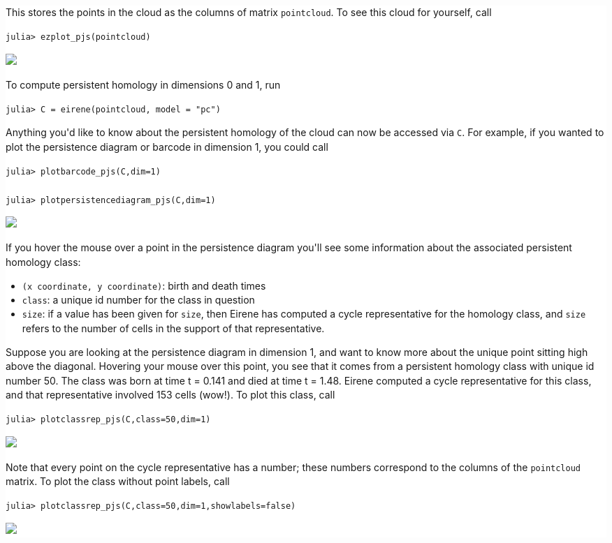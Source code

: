 This stores the points in the cloud as the columns of matrix `pointcloud`.  To see this cloud for yourself, call

```
julia> ezplot_pjs(pointcloud)
```

![](/Users/gh10/tutorial/dev/Eirene/images/circle_pc.png)

To compute persistent homology in dimensions 0 and 1, run

```
julia> C = eirene(pointcloud, model = "pc")
```

Anything you'd like to know about the persistent homology of the cloud can now be accessed via `C`.  For example, if you wanted to plot the persistence diagram or barcode in dimension 1, you could call

```
julia> plotbarcode_pjs(C,dim=1)

julia> plotpersistencediagram_pjs(C,dim=1)
```


![](/Users/gh10/tutorial/dev/Eirene/images/circle_pdiagram.png)

If you hover the mouse over a point in the persistence diagram you'll see some information about the associated persistent homology class:

* `(x coordinate, y coordinate)`: birth and death times
* `class`: a unique id number for the class in question
* `size`: if a value has been given for `size`, then Eirene has computed a cycle representative for the homology class, and `size` refers to the number of cells in the support of that representative.

Suppose you are looking at the persistence diagram in dimension 1, and want to
know more about the unique point sitting high above the diagonal.  Hovering your
mouse over this point, you see that it comes from a persistent homology class
with unique id number 50.  The class was born at time t = 0.141 and died at time
t = 1.48.  Eirene computed a cycle representative for this class, and that
representative involved 153 cells (wow!).  To plot this class, call

```
julia> plotclassrep_pjs(C,class=50,dim=1)
```

![](/Users/gh10/tutorial/dev/Eirene/images/circle_h1rep.png)

Note that every point on the cycle representative has a number; these numbers correspond to the columns of the `pointcloud` matrix.  To plot the class without point labels, call

```
julia> plotclassrep_pjs(C,class=50,dim=1,showlabels=false)
```

![](/Users/gh10/tutorial/dev/Eirene/images/circle_h1rep_nolabel.png)

